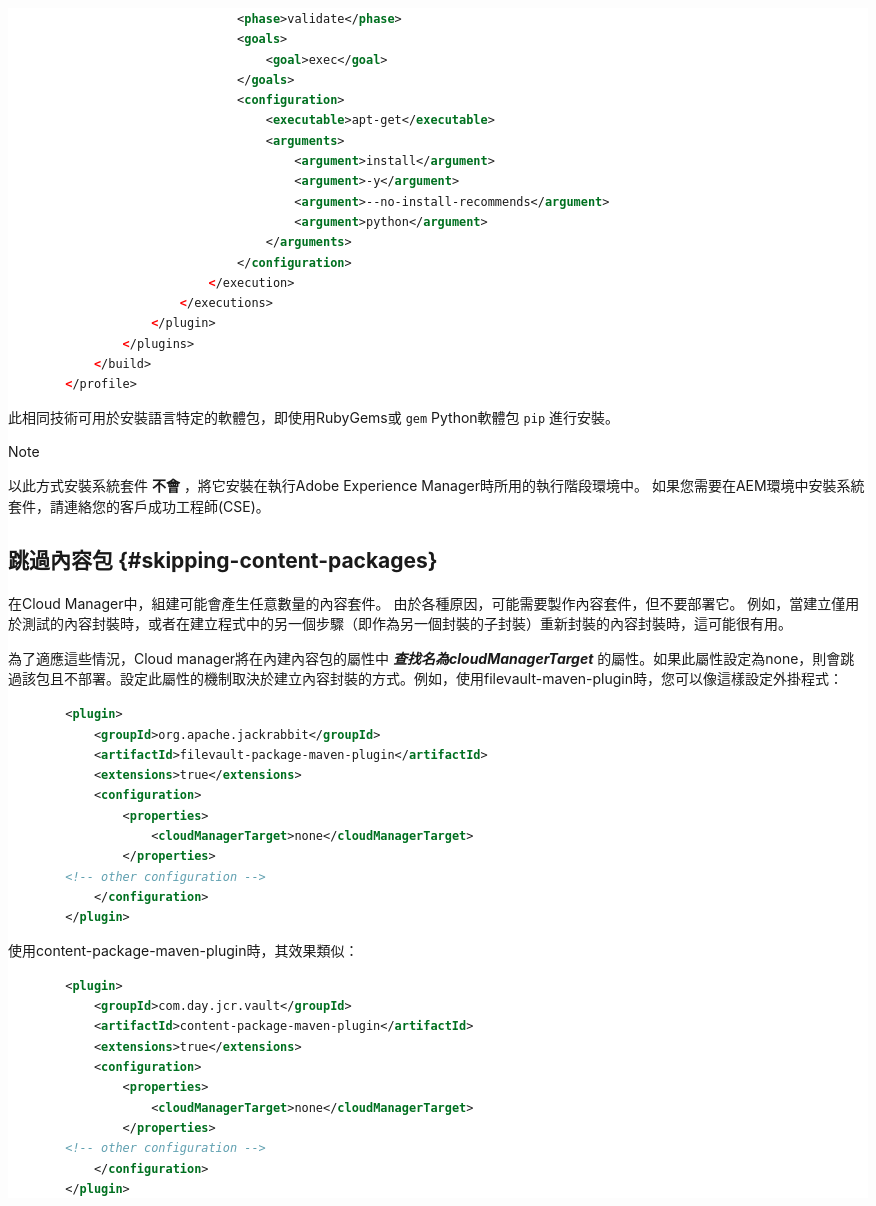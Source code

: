 ```xml
                                <phase>validate</phase>
                                <goals>
                                    <goal>exec</goal>
                                </goals>
                                <configuration>
                                    <executable>apt-get</executable>
                                    <arguments>
                                        <argument>install</argument>
                                        <argument>-y</argument>
                                        <argument>--no-install-recommends</argument>
                                        <argument>python</argument>
                                    </arguments>
                                </configuration>
                            </execution>
                        </executions>
                    </plugin>
                </plugins>
            </build>
        </profile>
```

此相同技術可用於安裝語言特定的軟體包，即使用RubyGems或 `gem` Python軟體包 `pip` 進行安裝。

>[!NOTE]
>
>以此方式安裝系統套件 **不會** ，將它安裝在執行Adobe Experience Manager時所用的執行階段環境中。 如果您需要在AEM環境中安裝系統套件，請連絡您的客戶成功工程師(CSE)。

## 跳過內容包 {#skipping-content-packages}

在Cloud Manager中，組建可能會產生任意數量的內容套件。
由於各種原因，可能需要製作內容套件，但不要部署它。 例如，當建立僅用於測試的內容封裝時，或者在建立程式中的另一個步驟（即作為另一個封裝的子封裝）重新封裝的內容封裝時，這可能很有用。

為了適應這些情況，Cloud manager將在內建內容包的屬性中 ***查找名為cloudManagerTarget*** 的屬性。如果此屬性設定為none，則會跳過該包且不部署。設定此屬性的機制取決於建立內容封裝的方式。例如，使用filevault-maven-plugin時，您可以像這樣設定外掛程式：

```xml
        <plugin>
            <groupId>org.apache.jackrabbit</groupId>
            <artifactId>filevault-package-maven-plugin</artifactId>
            <extensions>true</extensions>
            <configuration>
                <properties>
                    <cloudManagerTarget>none</cloudManagerTarget>
                </properties>
        <!-- other configuration -->
            </configuration>
        </plugin>
```

使用content-package-maven-plugin時，其效果類似：

```xml
        <plugin>
            <groupId>com.day.jcr.vault</groupId>
            <artifactId>content-package-maven-plugin</artifactId>
            <extensions>true</extensions>
            <configuration>
                <properties>
                    <cloudManagerTarget>none</cloudManagerTarget>
                </properties>
        <!-- other configuration -->
            </configuration>
        </plugin>
```
